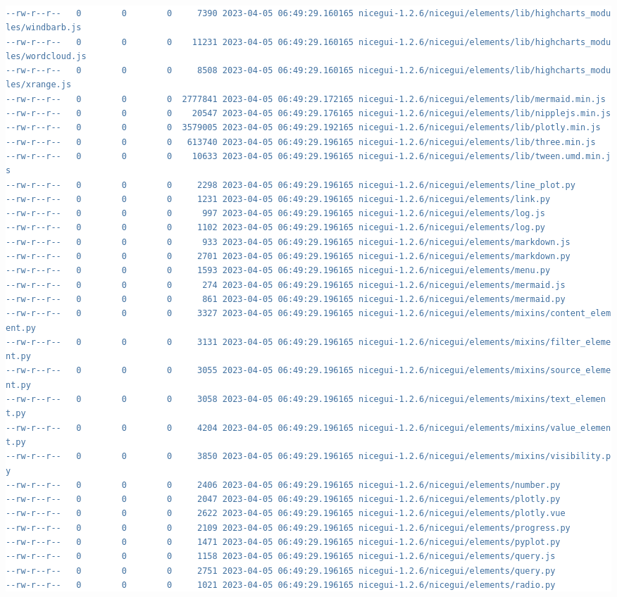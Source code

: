 ```diff
--rw-r--r--   0        0        0     7390 2023-04-05 06:49:29.160165 nicegui-1.2.6/nicegui/elements/lib/highcharts_modules/windbarb.js
--rw-r--r--   0        0        0    11231 2023-04-05 06:49:29.160165 nicegui-1.2.6/nicegui/elements/lib/highcharts_modules/wordcloud.js
--rw-r--r--   0        0        0     8508 2023-04-05 06:49:29.160165 nicegui-1.2.6/nicegui/elements/lib/highcharts_modules/xrange.js
--rw-r--r--   0        0        0  2777841 2023-04-05 06:49:29.172165 nicegui-1.2.6/nicegui/elements/lib/mermaid.min.js
--rw-r--r--   0        0        0    20547 2023-04-05 06:49:29.176165 nicegui-1.2.6/nicegui/elements/lib/nipplejs.min.js
--rw-r--r--   0        0        0  3579005 2023-04-05 06:49:29.192165 nicegui-1.2.6/nicegui/elements/lib/plotly.min.js
--rw-r--r--   0        0        0   613740 2023-04-05 06:49:29.196165 nicegui-1.2.6/nicegui/elements/lib/three.min.js
--rw-r--r--   0        0        0    10633 2023-04-05 06:49:29.196165 nicegui-1.2.6/nicegui/elements/lib/tween.umd.min.js
--rw-r--r--   0        0        0     2298 2023-04-05 06:49:29.196165 nicegui-1.2.6/nicegui/elements/line_plot.py
--rw-r--r--   0        0        0     1231 2023-04-05 06:49:29.196165 nicegui-1.2.6/nicegui/elements/link.py
--rw-r--r--   0        0        0      997 2023-04-05 06:49:29.196165 nicegui-1.2.6/nicegui/elements/log.js
--rw-r--r--   0        0        0     1102 2023-04-05 06:49:29.196165 nicegui-1.2.6/nicegui/elements/log.py
--rw-r--r--   0        0        0      933 2023-04-05 06:49:29.196165 nicegui-1.2.6/nicegui/elements/markdown.js
--rw-r--r--   0        0        0     2701 2023-04-05 06:49:29.196165 nicegui-1.2.6/nicegui/elements/markdown.py
--rw-r--r--   0        0        0     1593 2023-04-05 06:49:29.196165 nicegui-1.2.6/nicegui/elements/menu.py
--rw-r--r--   0        0        0      274 2023-04-05 06:49:29.196165 nicegui-1.2.6/nicegui/elements/mermaid.js
--rw-r--r--   0        0        0      861 2023-04-05 06:49:29.196165 nicegui-1.2.6/nicegui/elements/mermaid.py
--rw-r--r--   0        0        0     3327 2023-04-05 06:49:29.196165 nicegui-1.2.6/nicegui/elements/mixins/content_element.py
--rw-r--r--   0        0        0     3131 2023-04-05 06:49:29.196165 nicegui-1.2.6/nicegui/elements/mixins/filter_element.py
--rw-r--r--   0        0        0     3055 2023-04-05 06:49:29.196165 nicegui-1.2.6/nicegui/elements/mixins/source_element.py
--rw-r--r--   0        0        0     3058 2023-04-05 06:49:29.196165 nicegui-1.2.6/nicegui/elements/mixins/text_element.py
--rw-r--r--   0        0        0     4204 2023-04-05 06:49:29.196165 nicegui-1.2.6/nicegui/elements/mixins/value_element.py
--rw-r--r--   0        0        0     3850 2023-04-05 06:49:29.196165 nicegui-1.2.6/nicegui/elements/mixins/visibility.py
--rw-r--r--   0        0        0     2406 2023-04-05 06:49:29.196165 nicegui-1.2.6/nicegui/elements/number.py
--rw-r--r--   0        0        0     2047 2023-04-05 06:49:29.196165 nicegui-1.2.6/nicegui/elements/plotly.py
--rw-r--r--   0        0        0     2622 2023-04-05 06:49:29.196165 nicegui-1.2.6/nicegui/elements/plotly.vue
--rw-r--r--   0        0        0     2109 2023-04-05 06:49:29.196165 nicegui-1.2.6/nicegui/elements/progress.py
--rw-r--r--   0        0        0     1471 2023-04-05 06:49:29.196165 nicegui-1.2.6/nicegui/elements/pyplot.py
--rw-r--r--   0        0        0     1158 2023-04-05 06:49:29.196165 nicegui-1.2.6/nicegui/elements/query.js
--rw-r--r--   0        0        0     2751 2023-04-05 06:49:29.196165 nicegui-1.2.6/nicegui/elements/query.py
--rw-r--r--   0        0        0     1021 2023-04-05 06:49:29.196165 nicegui-1.2.6/nicegui/elements/radio.py
```